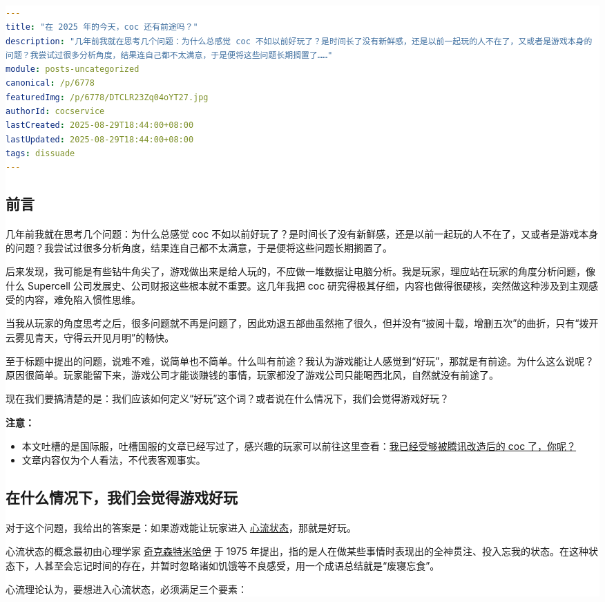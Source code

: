 ```yaml
---
title: "在 2025 年的今天，coc 还有前途吗？"
description: "几年前我就在思考几个问题：为什么总感觉 coc 不如以前好玩了？是时间长了没有新鲜感，还是以前一起玩的人不在了，又或者是游戏本身的问题？我尝试过很多分析角度，结果连自己都不太满意，于是便将这些问题长期搁置了……"
module: posts-uncategorized
canonical: /p/6778
featuredImg: /p/6778/DTCLR23Zq04oYT27.jpg
authorId: cocservice
lastCreated: 2025-08-29T18:44:00+08:00
lastUpdated: 2025-08-29T18:44:00+08:00
tags: dissuade
---
```


<script setup>
import ImgGroup from "@/components/media/ImgGroup.vue";
import ImgGroupItem from "@/components/media/ImgGroupItem.vue";
</script>

## 前言

几年前我就在思考几个问题：为什么总感觉 coc 不如以前好玩了？是时间长了没有新鲜感，还是以前一起玩的人不在了，又或者是游戏本身的问题？我尝试过很多分析角度，结果连自己都不太满意，于是便将这些问题长期搁置了。

后来发现，我可能是有些钻牛角尖了，游戏做出来是给人玩的，不应做一堆数据让电脑分析。我是玩家，理应站在玩家的角度分析问题，像什么 Supercell 公司发展史、公司财报这些根本就不重要。这几年我把 coc 研究得极其仔细，内容也做得很硬核，突然做这种涉及到主观感受的内容，难免陷入惯性思维。

当我从玩家的角度思考之后，很多问题就不再是问题了，因此劝退五部曲虽然拖了很久，但并没有“披阅十载，增删五次”的曲折，只有“拨开云雾见青天，守得云开见月明”的畅快。

至于标题中提出的问题，说难不难，说简单也不简单。什么叫有前途？我认为游戏能让人感觉到“好玩”，那就是有前途。为什么这么说呢？原因很简单。玩家能留下来，游戏公司才能谈赚钱的事情，玩家都没了游戏公司只能喝西北风，自然就没有前途了。

现在我们要搞清楚的是：我们应该如何定义“好玩”这个词？或者说在什么情况下，我们会觉得游戏好玩？

<Pic src="/p/6778/DTCLR23Zq04oYT27.jpg" width="2880" height="1800" alt="coc 概念图" caption="图片来源：<a href='https://hdqwalls.com/clash-of-clans-giants-war-wallpaper' target='_blank' rel='nofollow noreferrer noopener'>Clash Of Clans Giants War | HDQWalls</a>" />

**注意：**

- 本文吐槽的是国际服，吐槽国服的文章已经写过了，感兴趣的玩家可以前往这里查看：[我已经受够被腾讯改造后的 coc 了，你呢？](/p/6301)
- 文章内容仅为个人看法，不代表客观事实。

## 在什么情况下，我们会觉得游戏好玩

对于这个问题，我给出的答案是：如果游戏能让玩家进入 [心流状态](https://zh.wikipedia.org/zh-cn/%E5%BF%83%E6%B5%81%E7%90%86%E8%AB%96)，那就是好玩。

心流状态的概念最初由心理学家 [奇克森特米哈伊](https://zh.wikipedia.org/wiki/%E5%A5%87%E5%85%8B%E6%A3%AE%E7%89%B9%E7%B1%B3%E5%93%88%E4%BC%8A%C2%B7%E7%B1%B3%E5%93%88%E4%BC%8A) 于 1975 年提出，指的是人在做某些事情时表现出的全神贯注、投入忘我的状态。在这种状态下，人甚至会忘记时间的存在，并暂时忽略诸如饥饿等不良感受，用一个成语总结就是“废寝忘食”。

心流理论认为，要想进入心流状态，必须满足三个要素：
